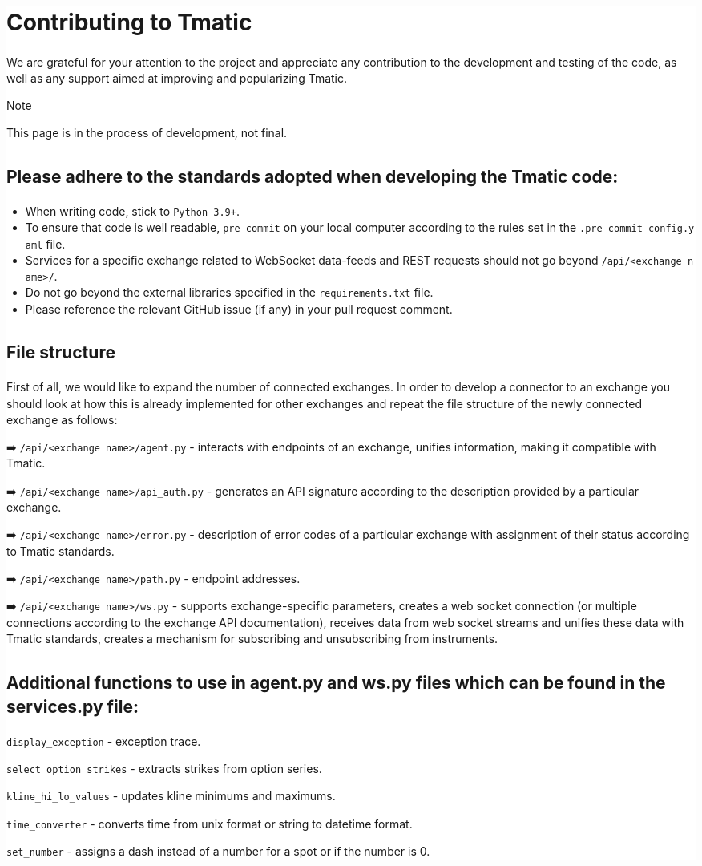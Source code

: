 # Contributing to Tmatic

We are grateful for your attention to the project and appreciate any contribution to the development and testing of the code, as well as any support aimed at improving and popularizing Tmatic.

> [!NOTE]
> This page is in the process of development, not final.

## Please adhere to the standards adopted when developing the Tmatic code:

- When writing code, stick to `Python 3.9+`.
- To ensure that code is well readable, `pre-commit` on your local computer according to the rules set in the `.pre-commit-config.yaml` file.
- Services for a specific exchange related to WebSocket data-feeds and REST requests should not go beyond `/api/<exchange name>/`.
- Do not go beyond the external libraries specified in the `requirements.txt` file.
- Please reference the relevant GitHub issue (if any) in your pull request comment.

## File structure

First of all, we would like to expand the number of connected exchanges. In order to develop a connector to an exchange you should look at how this is already implemented for other exchanges and repeat the file structure of the newly connected exchange as follows:

:arrow_right: `/api/<exchange name>/agent.py` - interacts with endpoints of an exchange, unifies information, making it compatible with Tmatic.

:arrow_right: `/api/<exchange name>/api_auth.py` - generates an API signature according to the description provided by a particular exchange.

:arrow_right: `/api/<exchange name>/error.py` - description of error codes of a particular exchange with assignment of their status according to Tmatic standards.

:arrow_right: `/api/<exchange name>/path.py` - endpoint addresses.

:arrow_right: `/api/<exchange name>/ws.py` - supports exchange-specific parameters, creates a web socket connection (or multiple connections according to the exchange API documentation), receives data from web socket streams and unifies these data with Tmatic standards, creates a mechanism for subscribing and unsubscribing from instruments.

## Additional functions to use in agent.py and ws.py files which can be found in the services.py file:

`display_exception` - exception trace.

`select_option_strikes` - extracts strikes from option series.

`kline_hi_lo_values` - updates kline minimums and maximums.

`time_converter` - converts time from unix format or string to datetime format.

`set_number` - assigns a dash instead of a number for a spot or if the number is 0.
